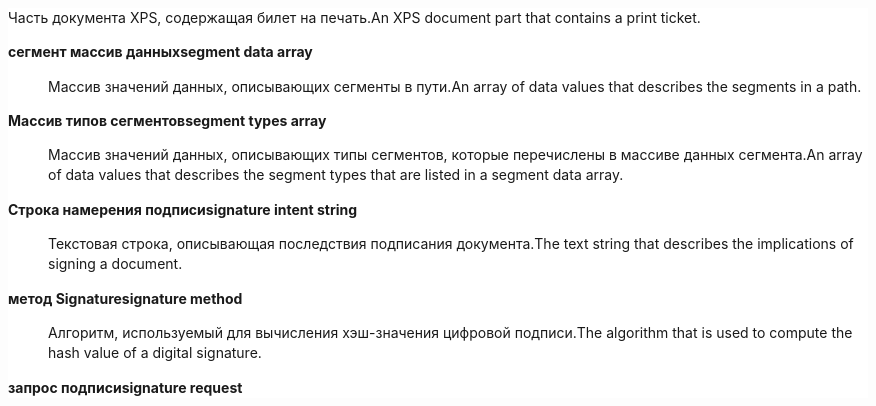 <span data-ttu-id="bcedf-187">Часть документа XPS, содержащая билет на печать.</span><span class="sxs-lookup"><span data-stu-id="bcedf-187">An XPS document part that contains a print ticket.</span></span>

</dd> <dt>

<span data-ttu-id="bcedf-188"><span id="xps.xpsapi_glossary_segment_data_array"></span><span id="XPS.XPSAPI_GLOSSARY_SEGMENT_DATA_ARRAY"></span>**сегмент массив данных**</span><span class="sxs-lookup"><span data-stu-id="bcedf-188"><span id="xps.xpsapi_glossary_segment_data_array"></span><span id="XPS.XPSAPI_GLOSSARY_SEGMENT_DATA_ARRAY"></span>**segment data array**</span></span>
</dt> <dd>

<span data-ttu-id="bcedf-189">Массив значений данных, описывающих сегменты в пути.</span><span class="sxs-lookup"><span data-stu-id="bcedf-189">An array of data values that describes the segments in a path.</span></span>

</dd> <dt>

<span data-ttu-id="bcedf-190"><span id="xps.xpsapi_glossary_segment_types_array"></span><span id="XPS.XPSAPI_GLOSSARY_SEGMENT_TYPES_ARRAY"></span>**Массив типов сегментов**</span><span class="sxs-lookup"><span data-stu-id="bcedf-190"><span id="xps.xpsapi_glossary_segment_types_array"></span><span id="XPS.XPSAPI_GLOSSARY_SEGMENT_TYPES_ARRAY"></span>**segment types array**</span></span>
</dt> <dd>

<span data-ttu-id="bcedf-191">Массив значений данных, описывающих типы сегментов, которые перечислены в массиве данных сегмента.</span><span class="sxs-lookup"><span data-stu-id="bcedf-191">An array of data values that describes the segment types that are listed in a segment data array.</span></span>

</dd> <dt>

<span data-ttu-id="bcedf-192"><span id="xps.xpsapi_glossary_signature_intent_string"></span><span id="XPS.XPSAPI_GLOSSARY_SIGNATURE_INTENT_STRING"></span>**Строка намерения подписи**</span><span class="sxs-lookup"><span data-stu-id="bcedf-192"><span id="xps.xpsapi_glossary_signature_intent_string"></span><span id="XPS.XPSAPI_GLOSSARY_SIGNATURE_INTENT_STRING"></span>**signature intent string**</span></span>
</dt> <dd>

<span data-ttu-id="bcedf-193">Текстовая строка, описывающая последствия подписания документа.</span><span class="sxs-lookup"><span data-stu-id="bcedf-193">The text string that describes the implications of signing a document.</span></span>

</dd> <dt>

<span data-ttu-id="bcedf-194"><span id="xps.xpsapi_glossary_signature_method"></span><span id="XPS.XPSAPI_GLOSSARY_SIGNATURE_METHOD"></span>**метод Signature**</span><span class="sxs-lookup"><span data-stu-id="bcedf-194"><span id="xps.xpsapi_glossary_signature_method"></span><span id="XPS.XPSAPI_GLOSSARY_SIGNATURE_METHOD"></span>**signature method**</span></span>
</dt> <dd>

<span data-ttu-id="bcedf-195">Алгоритм, используемый для вычисления хэш-значения цифровой подписи.</span><span class="sxs-lookup"><span data-stu-id="bcedf-195">The algorithm that is used to compute the hash value of a digital signature.</span></span>

</dd> <dt>

<span data-ttu-id="bcedf-196"><span id="xps.xpsapi_glossary_signature_request"></span><span id="XPS.XPSAPI_GLOSSARY_SIGNATURE_REQUEST"></span>**запрос подписи**</span><span class="sxs-lookup"><span data-stu-id="bcedf-196"><span id="xps.xpsapi_glossary_signature_request"></span><span id="XPS.XPSAPI_GLOSSARY_SIGNATURE_REQUEST"></span>**signature request**</span></span>
</dt> <dd>
